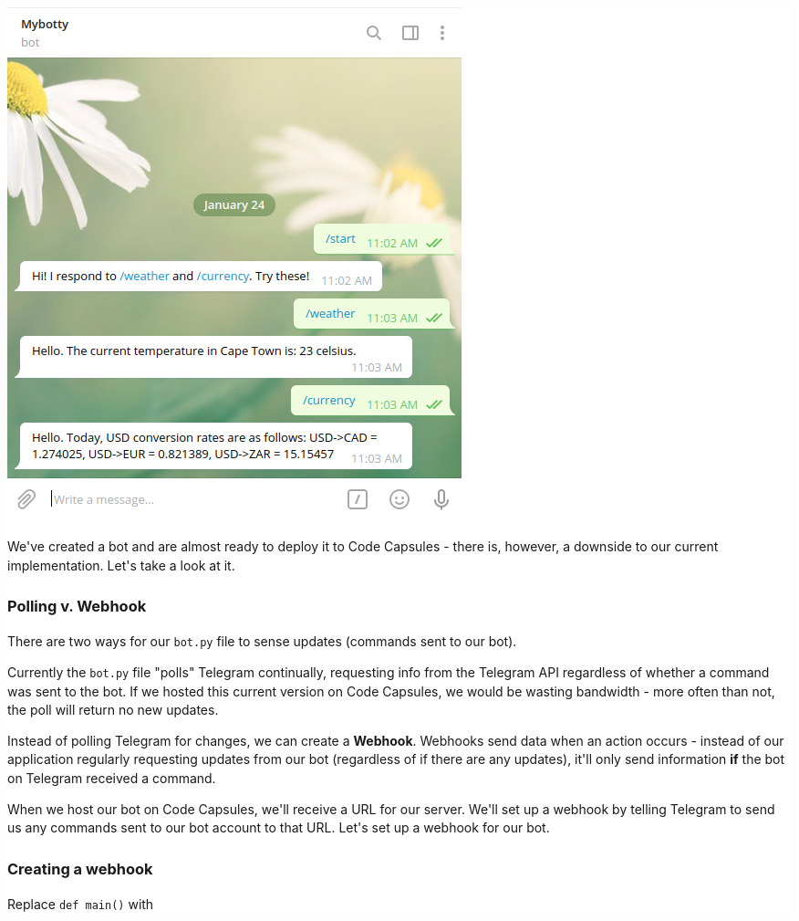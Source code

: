 ![conversation](images/conversation.png)

We've created a bot and are almost ready to deploy it to Code Capsules - there is, however, a downside to our current implementation. Let's take a look at it.

### Polling v. Webhook

There are two ways for our `bot.py` file to sense updates (commands sent to our bot). 

Currently the `bot.py` file "polls" Telegram continually, requesting info from the Telegram API regardless of whether a command was sent to the bot. If we hosted this current version on Code Capsules, we would be wasting bandwidth - more often than not, the poll will return no new updates.

Instead of polling Telegram for changes, we can create a __Webhook__. Webhooks send data when an action occurs -  instead of our application regularly requesting updates from our bot (regardless of if there are any updates), it'll only send information **if** the bot on Telegram received a command.

When we host our bot on Code Capsules, we'll receive a URL for our server. We'll set up a webhook by telling Telegram to send us any commands sent to our bot account to that URL. Let's set up a webhook for our bot.

### Creating a webhook

Replace `def main()` with
